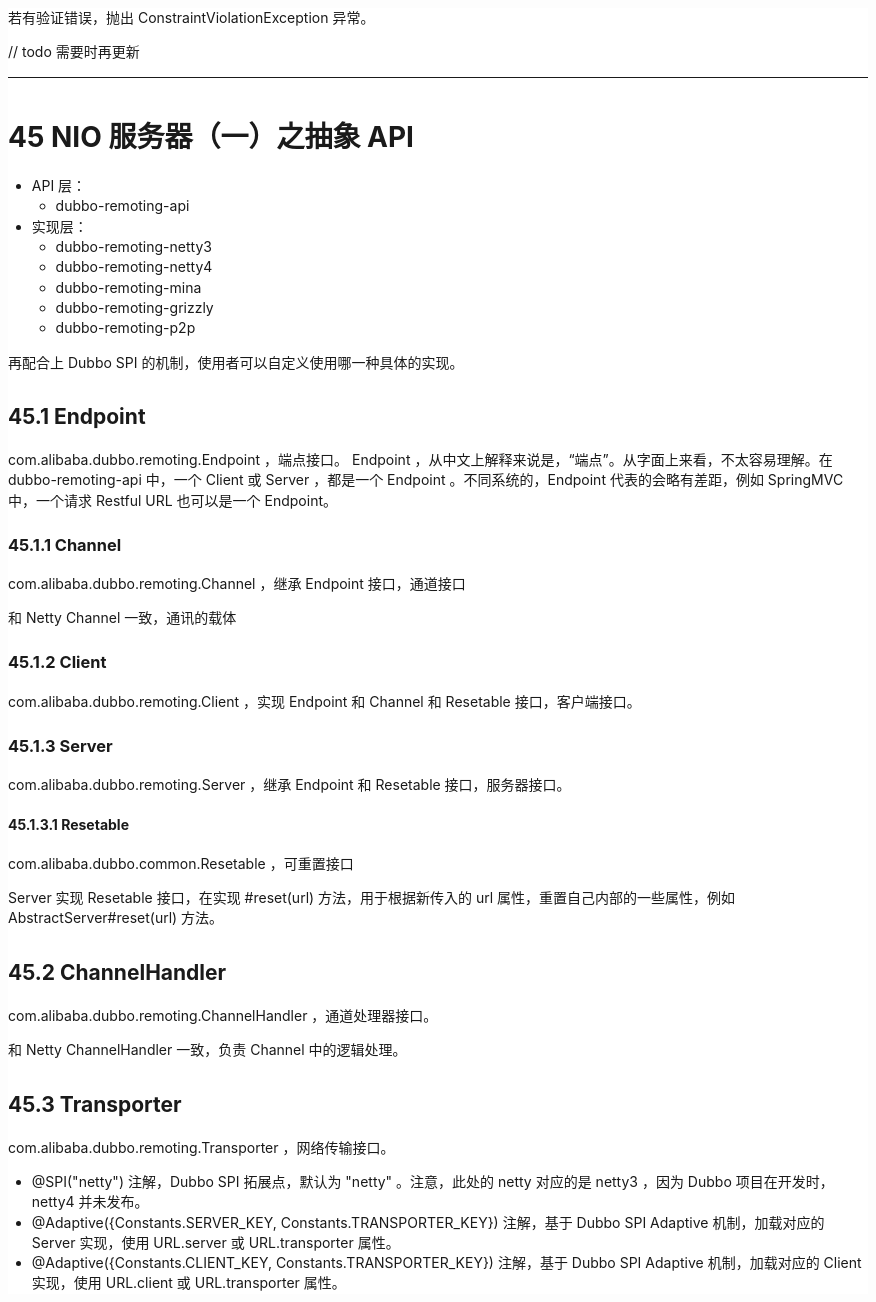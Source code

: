 若有验证错误，抛出 ConstraintViolationException 异常。


//  todo 需要时再更新

------

# 45 NIO 服务器（一）之抽象 API #
- API 层：
	- dubbo-remoting-api
- 实现层：
	- dubbo-remoting-netty3
	- dubbo-remoting-netty4
	- dubbo-remoting-mina
	- dubbo-remoting-grizzly
	- dubbo-remoting-p2p


再配合上 Dubbo SPI 的机制，使用者可以自定义使用哪一种具体的实现。


## 45.1 Endpoint ##
com.alibaba.dubbo.remoting.Endpoint ，端点接口。
Endpoint ，从中文上解释来说是，“端点”。从字面上来看，不太容易理解。在 dubbo-remoting-api 中，一个 Client 或 Server ，都是一个 Endpoint 。不同系统的，Endpoint 代表的会略有差距，例如 SpringMVC 中，一个请求 Restful URL 也可以是一个 Endpoint。

### 45.1.1 Channel ###
com.alibaba.dubbo.remoting.Channel ，继承 Endpoint 接口，通道接口

和 Netty Channel 一致，通讯的载体

### 45.1.2 Client ###
com.alibaba.dubbo.remoting.Client ，实现 Endpoint 和 Channel 和 Resetable 接口，客户端接口。

### 45.1.3 Server ###
com.alibaba.dubbo.remoting.Server ，继承 Endpoint 和 Resetable 接口，服务器接口。

#### 45.1.3.1 Resetable ####
com.alibaba.dubbo.common.Resetable ，可重置接口

Server 实现 Resetable 接口，在实现 #reset(url) 方法，用于根据新传入的 url 属性，重置自己内部的一些属性，例如 AbstractServer#reset(url) 方法。

## 45.2 ChannelHandler ##
com.alibaba.dubbo.remoting.ChannelHandler ，通道处理器接口。

和 Netty ChannelHandler 一致，负责 Channel 中的逻辑处理。

## 45.3 Transporter ##
com.alibaba.dubbo.remoting.Transporter ，网络传输接口。

- @SPI("netty") 注解，Dubbo SPI 拓展点，默认为 "netty" 。注意，此处的 netty 对应的是 netty3 ，因为 Dubbo 项目在开发时，netty4 并未发布。
- @Adaptive({Constants.SERVER_KEY, Constants.TRANSPORTER_KEY}) 注解，基于 Dubbo SPI Adaptive 机制，加载对应的 Server 实现，使用 URL.server 或 URL.transporter 属性。
- @Adaptive({Constants.CLIENT_KEY, Constants.TRANSPORTER_KEY}) 注解，基于 Dubbo SPI Adaptive 机制，加载对应的 Client 实现，使用 URL.client 或 URL.transporter 属性。
